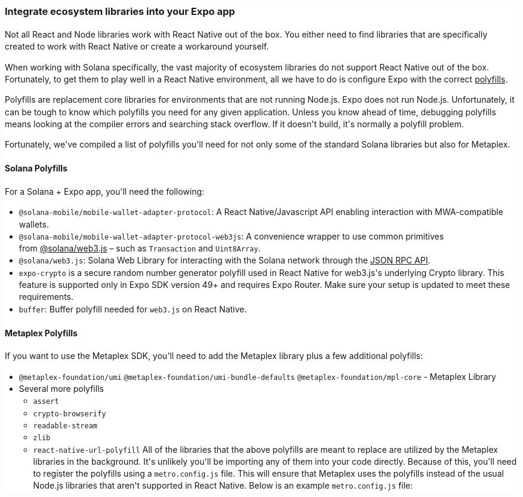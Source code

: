 ### Integrate ecosystem libraries into your Expo app

Not all React and Node libraries work with React Native out of the box. You
either need to find libraries that are specifically created to work with React
Native or create a workaround yourself.

When working with Solana specifically, the vast majority of ecosystem libraries
do not support React Native out of the box. Fortunately, to get them to play
well in a React Native environment, all we have to do is configure Expo with the
correct [polyfills](https://developer.mozilla.org/en-US/docs/Glossary/Polyfill).

Polyfills are replacement core libraries for environments that are not running
Node.js. Expo does not run Node.js. Unfortunately, it can be tough to know which
polyfills you need for any given application. Unless you know ahead of time,
debugging polyfills means looking at the compiler errors and searching stack
overflow. If it doesn't build, it's normally a polyfill problem.

Fortunately, we've compiled a list of polyfills you'll need for not only some of
the standard Solana libraries but also for Metaplex.

#### Solana Polyfills

For a Solana + Expo app, you'll need the following:

- `@solana-mobile/mobile-wallet-adapter-protocol`: A React Native/Javascript API
  enabling interaction with MWA-compatible wallets.
- `@solana-mobile/mobile-wallet-adapter-protocol-web3js`: A convenience wrapper
  to use common primitives
  from [@solana/web3.js](https://github.com/solana-labs/solana-web3.js) – such
  as `Transaction` and `Uint8Array`.
- `@solana/web3.js`: Solana Web Library for interacting with the Solana network
  through the [JSON RPC API](/docs/rpc/http/index.mdx).
- `expo-crypto` is a secure random number generator polyfill used in React
  Native for web3.js's underlying Crypto library. This feature is supported only
  in Expo SDK version 49+ and requires Expo Router. Make sure your setup is
  updated to meet these requirements.
- `buffer`: Buffer polyfill needed for `web3.js` on React Native.

#### Metaplex Polyfills

If you want to use the Metaplex SDK, you'll need to add the Metaplex library
plus a few additional polyfills:

- `@metaplex-foundation/umi` `@metaplex-foundation/umi-bundle-defaults`
  `@metaplex-foundation/mpl-core` - Metaplex Library
- Several more polyfills
  - `assert`
  - `crypto-browserify`
  - `readable-stream`
  - `zlib`
  - `react-native-url-polyfill` All of the libraries that the above polyfills
    are meant to replace are utilized by the Metaplex libraries in the
    background. It's unlikely you'll be importing any of them into your code
    directly. Because of this, you'll need to register the polyfills using a
    `metro.config.js` file. This will ensure that Metaplex uses the polyfills
    instead of the usual Node.js libraries that aren't supported in React
    Native. Below is an example `metro.config.js` file:
